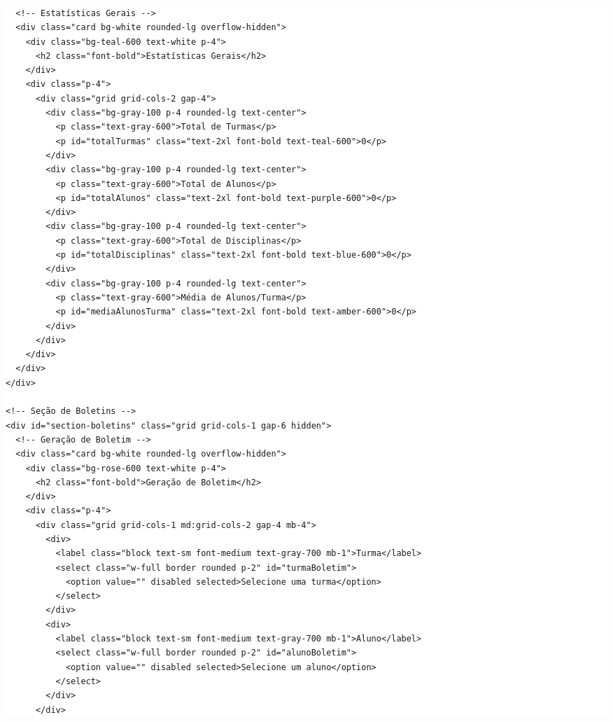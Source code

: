       <!-- Estatísticas Gerais -->
      <div class="card bg-white rounded-lg overflow-hidden">
        <div class="bg-teal-600 text-white p-4">
          <h2 class="font-bold">Estatísticas Gerais</h2>
        </div>
        <div class="p-4">
          <div class="grid grid-cols-2 gap-4">
            <div class="bg-gray-100 p-4 rounded-lg text-center">
              <p class="text-gray-600">Total de Turmas</p>
              <p id="totalTurmas" class="text-2xl font-bold text-teal-600">0</p>
            </div>
            <div class="bg-gray-100 p-4 rounded-lg text-center">
              <p class="text-gray-600">Total de Alunos</p>
              <p id="totalAlunos" class="text-2xl font-bold text-purple-600">0</p>
            </div>
            <div class="bg-gray-100 p-4 rounded-lg text-center">
              <p class="text-gray-600">Total de Disciplinas</p>
              <p id="totalDisciplinas" class="text-2xl font-bold text-blue-600">0</p>
            </div>
            <div class="bg-gray-100 p-4 rounded-lg text-center">
              <p class="text-gray-600">Média de Alunos/Turma</p>
              <p id="mediaAlunosTurma" class="text-2xl font-bold text-amber-600">0</p>
            </div>
          </div>
        </div>
      </div>
    </div>

    <!-- Seção de Boletins -->
    <div id="section-boletins" class="grid grid-cols-1 gap-6 hidden">
      <!-- Geração de Boletim -->
      <div class="card bg-white rounded-lg overflow-hidden">
        <div class="bg-rose-600 text-white p-4">
          <h2 class="font-bold">Geração de Boletim</h2>
        </div>
        <div class="p-4">
          <div class="grid grid-cols-1 md:grid-cols-2 gap-4 mb-4">
            <div>
              <label class="block text-sm font-medium text-gray-700 mb-1">Turma</label>
              <select class="w-full border rounded p-2" id="turmaBoletim">
                <option value="" disabled selected>Selecione uma turma</option>
              </select>
            </div>
            <div>
              <label class="block text-sm font-medium text-gray-700 mb-1">Aluno</label>
              <select class="w-full border rounded p-2" id="alunoBoletim">
                <option value="" disabled selected>Selecione um aluno</option>
              </select>
            </div>
          </div>
          
          